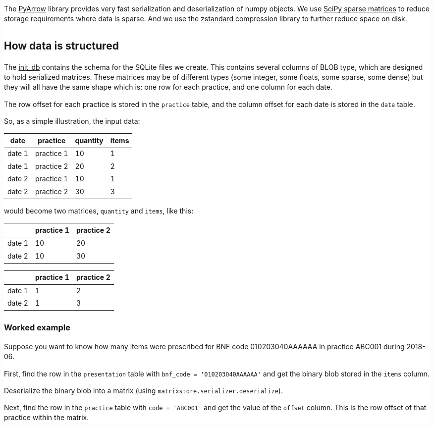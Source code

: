 The [PyArrow](https://arrow.apache.org/docs/python/) library provides
very fast serialization and deserialization of numpy objects. We use
[SciPy sparse matrices](https://docs.scipy.org/doc/scipy/reference/sparse.html)
to reduce storage requirements where data is sparse. And we use the
[zstandard](https://github.com/indygreg/python-zstandard) compression
library to further reduce space on disk.


## How data is structured

The [init_db](./build/init_db.py) contains the schema for the SQLite
files we create. This contains several columns of BLOB type, which are
designed to hold serialized matrices. These matrices may be of different
types (some integer, some floats, some sparse, some dense) but they will
all have the same shape which is: one row for each practice, and one
column for each date.

The row offset for each practice is stored in the `practice` table, and
the column offset for each date is stored in the `date` table.

So, as a simple illustration, the input data:

date | practice | quantity | items
-- | -- | -- | --
date 1 | practice 1 | 10 | 1
date 1 | practice 2 | 20 | 2
date 2 | practice 1 | 10 | 1
date 2 | practice 2 | 30 | 3

would become two matrices, `quantity` and `items`, like this:

  | practice 1 | practice 2
-- | -- | --
date 1 | 10 | 20
date 2 | 10 | 30

  | practice 1 | practice 2
-- | -- | --
date 1 | 1 | 2
date 2 | 1 | 3


### Worked example

Suppose you want to know how many items were prescribed for BNF code
010203040AAAAAA in practice ABC001 during 2018-06.

First, find the row in the `presentation` table with `bnf_code =
'010203040AAAAAA'` and get the binary blob stored in the `items` column.

Deserialize the binary blob into a matrix (using `matrixstore.serializer.deserialize`).

Next, find the row in the `practice` table with `code = 'ABC001'` and
get the value of the `offset` column. This is the row offset of that
practice within the matrix.
